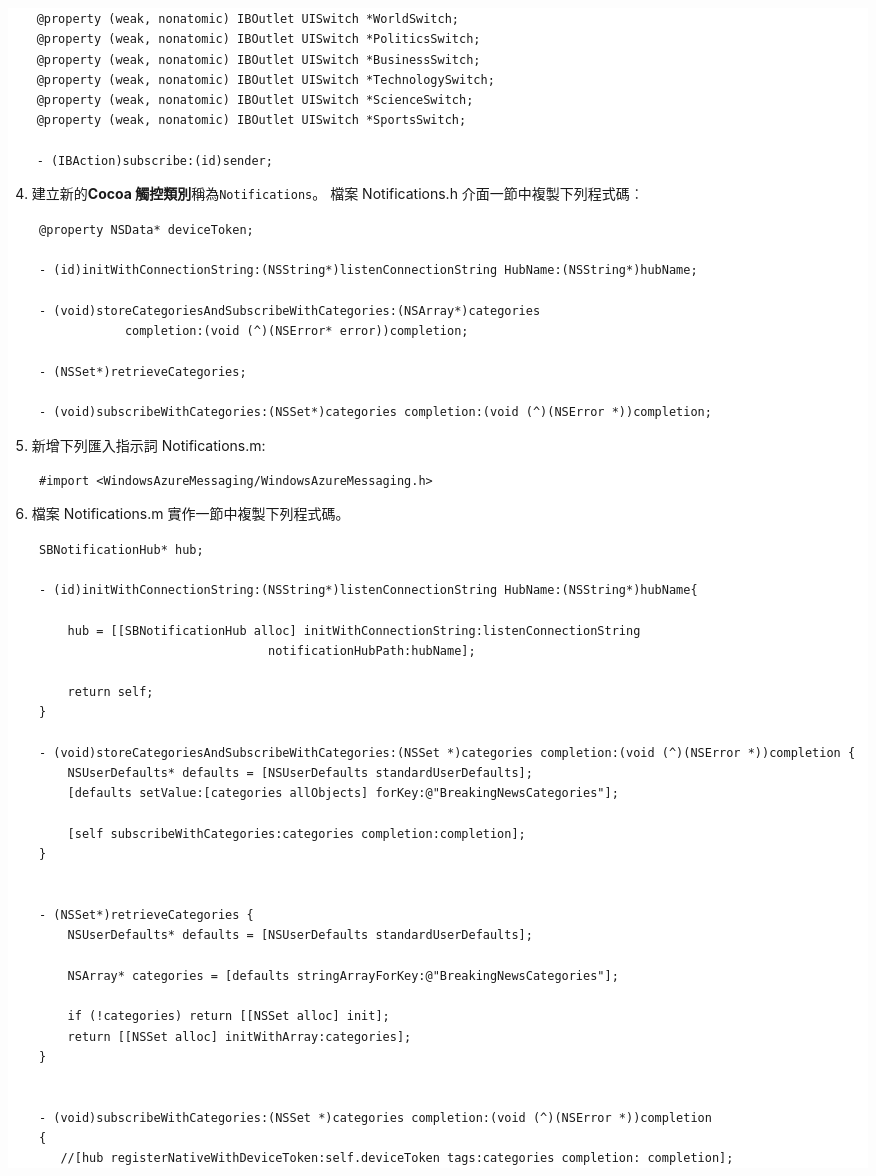        @property (weak, nonatomic) IBOutlet UISwitch *WorldSwitch;
        @property (weak, nonatomic) IBOutlet UISwitch *PoliticsSwitch;
        @property (weak, nonatomic) IBOutlet UISwitch *BusinessSwitch;
        @property (weak, nonatomic) IBOutlet UISwitch *TechnologySwitch;
        @property (weak, nonatomic) IBOutlet UISwitch *ScienceSwitch;
        @property (weak, nonatomic) IBOutlet UISwitch *SportsSwitch;

        - (IBAction)subscribe:(id)sender;

4. 建立新的**Cocoa 觸控類別**稱為`Notifications`。 檔案 Notifications.h 介面一節中複製下列程式碼︰

        @property NSData* deviceToken;

        - (id)initWithConnectionString:(NSString*)listenConnectionString HubName:(NSString*)hubName;

        - (void)storeCategoriesAndSubscribeWithCategories:(NSArray*)categories
                    completion:(void (^)(NSError* error))completion;

        - (NSSet*)retrieveCategories;

        - (void)subscribeWithCategories:(NSSet*)categories completion:(void (^)(NSError *))completion;

5. 新增下列匯入指示詞 Notifications.m:

        #import <WindowsAzureMessaging/WindowsAzureMessaging.h>

6. 檔案 Notifications.m 實作一節中複製下列程式碼。

        SBNotificationHub* hub;

        - (id)initWithConnectionString:(NSString*)listenConnectionString HubName:(NSString*)hubName{

            hub = [[SBNotificationHub alloc] initWithConnectionString:listenConnectionString
                                        notificationHubPath:hubName];

            return self;
        }

        - (void)storeCategoriesAndSubscribeWithCategories:(NSSet *)categories completion:(void (^)(NSError *))completion {
            NSUserDefaults* defaults = [NSUserDefaults standardUserDefaults];
            [defaults setValue:[categories allObjects] forKey:@"BreakingNewsCategories"];

            [self subscribeWithCategories:categories completion:completion];
        }


        - (NSSet*)retrieveCategories {
            NSUserDefaults* defaults = [NSUserDefaults standardUserDefaults];

            NSArray* categories = [defaults stringArrayForKey:@"BreakingNewsCategories"];

            if (!categories) return [[NSSet alloc] init];
            return [[NSSet alloc] initWithArray:categories];
        }


        - (void)subscribeWithCategories:(NSSet *)categories completion:(void (^)(NSError *))completion
        {
           //[hub registerNativeWithDeviceToken:self.deviceToken tags:categories completion: completion];


[1]: ./media/notification-hubs-ios-send-breaking-news/notification-hub-breakingnews-subscribed.png
[2]: ./media/notification-hubs-ios-send-breaking-news/notification-hub-breakingnews-ios1.png
[3]: ./media/notification-hubs-ios-send-breaking-news/notification-hub-breakingnews-ios2.png
[How To: Service Bus Notification Hubs (iOS Apps)]: http://msdn.microsoft.com/library/jj927168.aspx
[使用通知集線器廣播本地化的相關消息]: notification-hubs-ios-xplat-localized-apns-push-notification.md
[Mobile Service]: /develop/mobile/tutorials/get-started
[Notify users with Notification Hubs]: notification-hubs-aspnet-backend-ios-notify-users.md
[Notification Hubs Guidance]: http://msdn.microsoft.com/library/dn530749.aspx
[Notification Hubs How-To for iOS]: http://msdn.microsoft.com/library/jj927168.aspx
[get-started]: /manage/services/notification-hubs/get-started-notification-hubs-ios/
[Azure 傳統入口網站]: https://manage.windowsazure.com